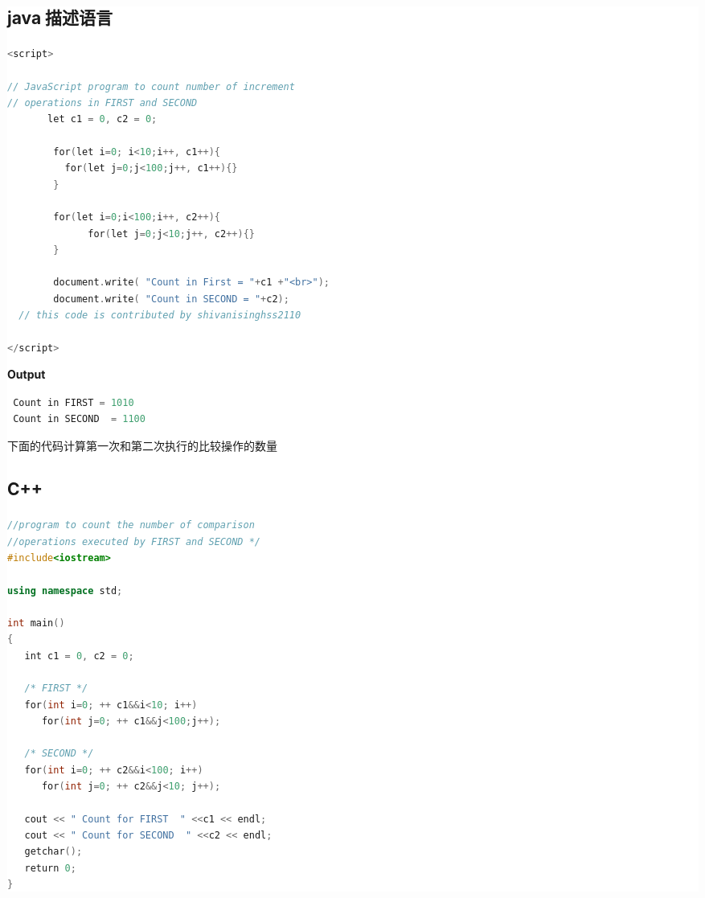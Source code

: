 ## java 描述语言

```cpp
<script>

// JavaScript program to count number of increment
// operations in FIRST and SECOND
       let c1 = 0, c2 = 0;

        for(let i=0; i<10;i++, c1++){
          for(let j=0;j<100;j++, c1++){}
        }

        for(let i=0;i<100;i++, c2++){
              for(let j=0;j<10;j++, c2++){}
        }

        document.write( "Count in First = "+c1 +"<br>");       
        document.write( "Count in SECOND = "+c2);
  // this code is contributed by shivanisinghss2110 

</script>
```

**Output**

```cpp
 Count in FIRST = 1010
 Count in SECOND  = 1100
```

下面的代码计算第一次和第二次执行的比较操作的数量

## C++

```cpp
//program to count the number of comparison
//operations executed by FIRST and SECOND */
#include<iostream>

using namespace std;

int main()
{
   int c1 = 0, c2 = 0;

   /* FIRST */
   for(int i=0; ++ c1&&i<10; i++)
      for(int j=0; ++ c1&&j<100;j++);

   /* SECOND */
   for(int i=0; ++ c2&&i<100; i++)
      for(int j=0; ++ c2&&j<10; j++);

   cout << " Count for FIRST  " <<c1 << endl;
   cout << " Count for SECOND  " <<c2 << endl;
   getchar();
   return 0;
}
```
